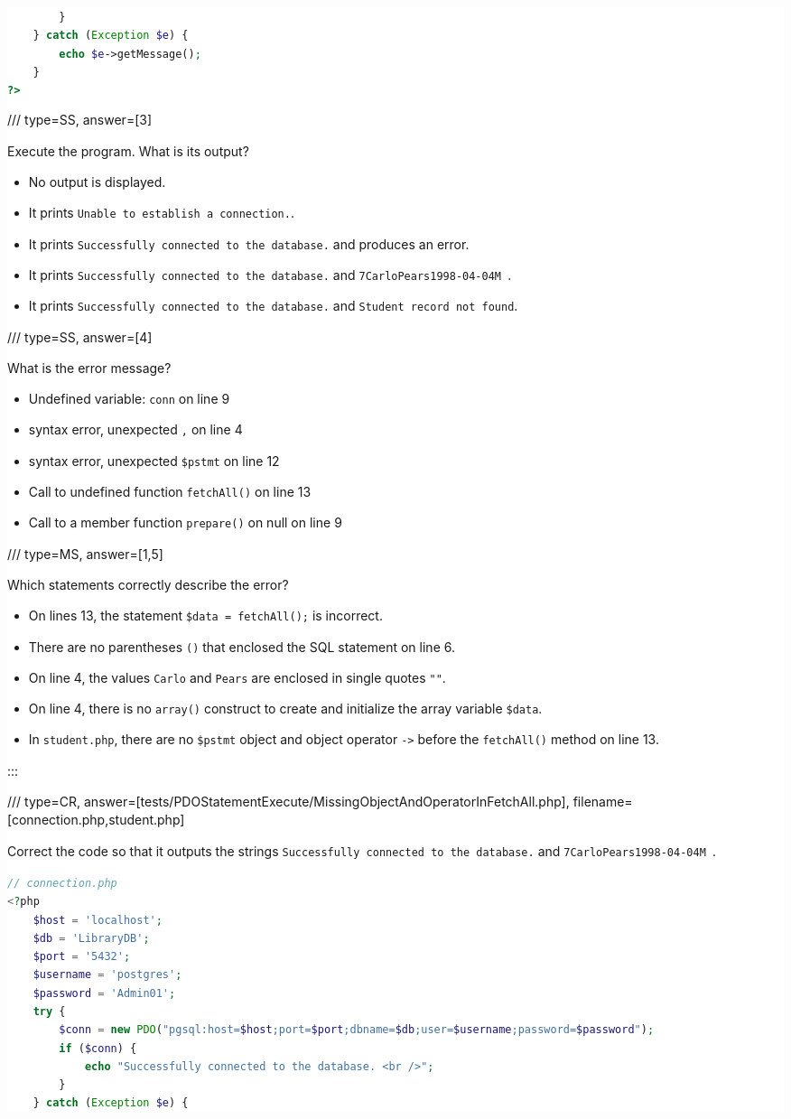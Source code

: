 ```php
        }
    } catch (Exception $e) {
        echo $e->getMessage();
    }
?>
```
/// type=SS, answer=[3]

Execute the program. What is its output?

- No output is displayed.

- It prints `Unable to establish a connection.`.

- It prints `Successfully connected to the database.` and produces an error.

- It prints `Successfully connected to the database.` and `7CarloPears1998-04-04M `.

- It prints `Successfully connected to the database.` and `Student record not found`.


/// type=SS, answer=[4]

What is the error message?

- Undefined variable: `conn` on line 9

- syntax error, unexpected `,` on line 4

- syntax error, unexpected `$pstmt` on line 12

- Call to undefined function `fetchAll()` on line 13

- Call to a member function `prepare()` on null on line 9


/// type=MS, answer=[1,5]

Which statements correctly describe the error?

- On lines 13, the statement `$data = fetchAll();` is incorrect.

- There are no parentheses `()` that enclosed the SQL statement on line 6.

- On line 4, the values `Carlo` and `Pears` are enclosed in single quotes `""`.

- On line 4, there is no `array()` construct to create and initialize the array variable `$data`.

- In `student.php`, there are no `$pstmt` object and object operator `->` before the `fetchAll()` method on line 13.

:::


/// type=CR, answer=[tests/PDOStatementExecute/MissingObjectAndOperatorInFetchAll.php], filename=[connection.php,student.php]

Correct the code so that it outputs the strings `Successfully connected to the database.` and `7CarloPears1998-04-04M `.

```php
// connection.php
<?php
    $host = 'localhost';
    $db = 'LibraryDB';
    $port = '5432';
    $username = 'postgres';
    $password = 'Admin01';
    try {
        $conn = new PDO("pgsql:host=$host;port=$port;dbname=$db;user=$username;password=$password");
        if ($conn) {
            echo "Successfully connected to the database. <br />";
        }
    } catch (Exception $e) {
```